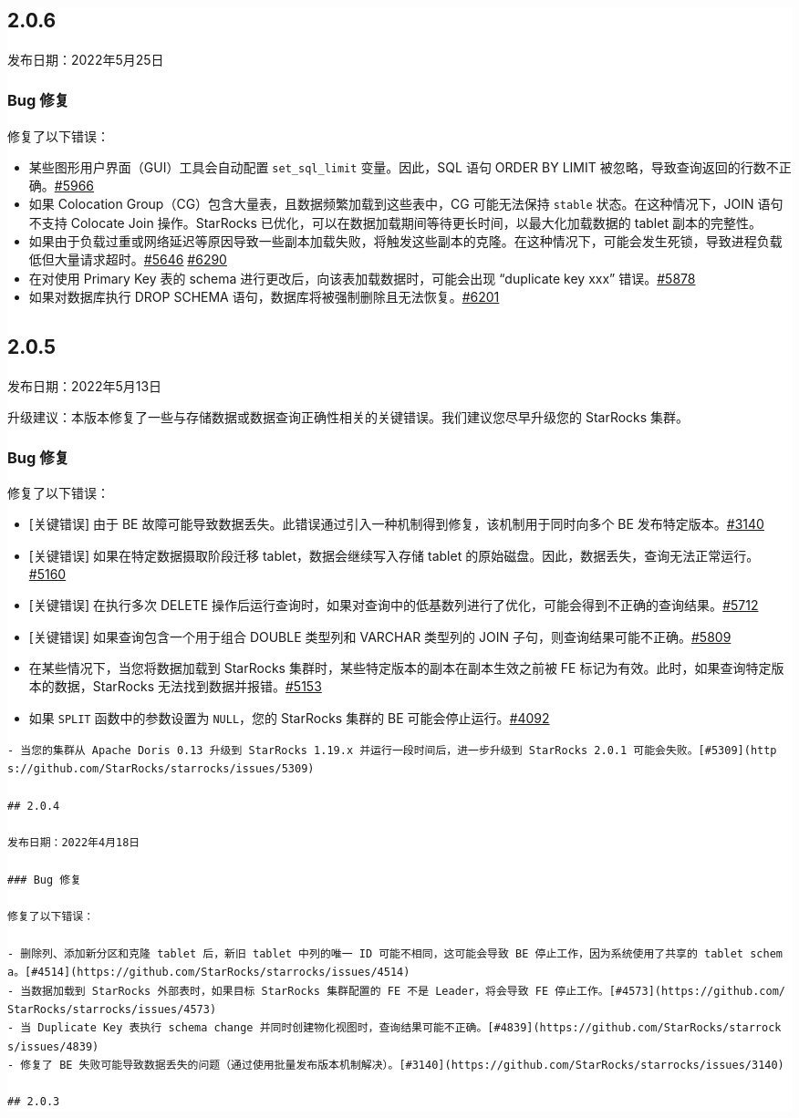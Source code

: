 ## 2.0.6

发布日期：2022年5月25日

### Bug 修复

修复了以下错误：

- 某些图形用户界面（GUI）工具会自动配置 `set_sql_limit` 变量。因此，SQL 语句 ORDER BY LIMIT 被忽略，导致查询返回的行数不正确。[#5966](https://github.com/StarRocks/starrocks/issues/5966)
- 如果 Colocation Group（CG）包含大量表，且数据频繁加载到这些表中，CG 可能无法保持 `stable` 状态。在这种情况下，JOIN 语句不支持 Colocate Join 操作。StarRocks 已优化，可以在数据加载期间等待更长时间，以最大化加载数据的 tablet 副本的完整性。
- 如果由于负载过重或网络延迟等原因导致一些副本加载失败，将触发这些副本的克隆。在这种情况下，可能会发生死锁，导致进程负载低但大量请求超时。[#5646](https://github.com/StarRocks/starrocks/issues/5646) [#6290](https://github.com/StarRocks/starrocks/issues/6290)
- 在对使用 Primary Key 表的 schema 进行更改后，向该表加载数据时，可能会出现 “duplicate key xxx” 错误。[#5878](https://github.com/StarRocks/starrocks/issues/5878)
- 如果对数据库执行 DROP SCHEMA 语句，数据库将被强制删除且无法恢复。[#6201](https://github.com/StarRocks/starrocks/issues/6201)

## 2.0.5

发布日期：2022年5月13日

升级建议：本版本修复了一些与存储数据或数据查询正确性相关的关键错误。我们建议您尽早升级您的 StarRocks 集群。

### Bug 修复

修复了以下错误：

- [关键错误] 由于 BE 故障可能导致数据丢失。此错误通过引入一种机制得到修复，该机制用于同时向多个 BE 发布特定版本。[#3140](https://github.com/StarRocks/starrocks/issues/3140)

- [关键错误] 如果在特定数据摄取阶段迁移 tablet，数据会继续写入存储 tablet 的原始磁盘。因此，数据丢失，查询无法正常运行。[#5160](https://github.com/StarRocks/starrocks/issues/5160)

- [关键错误] 在执行多次 DELETE 操作后运行查询时，如果对查询中的低基数列进行了优化，可能会得到不正确的查询结果。[#5712](https://github.com/StarRocks/starrocks/issues/5712)

- [关键错误] 如果查询包含一个用于组合 DOUBLE 类型列和 VARCHAR 类型列的 JOIN 子句，则查询结果可能不正确。[#5809](https://github.com/StarRocks/starrocks/pull/5809)

- 在某些情况下，当您将数据加载到 StarRocks 集群时，某些特定版本的副本在副本生效之前被 FE 标记为有效。此时，如果查询特定版本的数据，StarRocks 无法找到数据并报错。[#5153](https://github.com/StarRocks/starrocks/issues/5153)

- 如果 `SPLIT` 函数中的参数设置为 `NULL`，您的 StarRocks 集群的 BE 可能会停止运行。[#4092](https://github.com/StarRocks/starrocks/issues/4092)
```
- 当您的集群从 Apache Doris 0.13 升级到 StarRocks 1.19.x 并运行一段时间后，进一步升级到 StarRocks 2.0.1 可能会失败。[#5309](https://github.com/StarRocks/starrocks/issues/5309)

## 2.0.4

发布日期：2022年4月18日

### Bug 修复

修复了以下错误：

- 删除列、添加新分区和克隆 tablet 后，新旧 tablet 中列的唯一 ID 可能不相同，这可能会导致 BE 停止工作，因为系统使用了共享的 tablet schema。[#4514](https://github.com/StarRocks/starrocks/issues/4514)
- 当数据加载到 StarRocks 外部表时，如果目标 StarRocks 集群配置的 FE 不是 Leader，将会导致 FE 停止工作。[#4573](https://github.com/StarRocks/starrocks/issues/4573)
- 当 Duplicate Key 表执行 schema change 并同时创建物化视图时，查询结果可能不正确。[#4839](https://github.com/StarRocks/starrocks/issues/4839)
- 修复了 BE 失败可能导致数据丢失的问题（通过使用批量发布版本机制解决）。[#3140](https://github.com/StarRocks/starrocks/issues/3140)

## 2.0.3
```